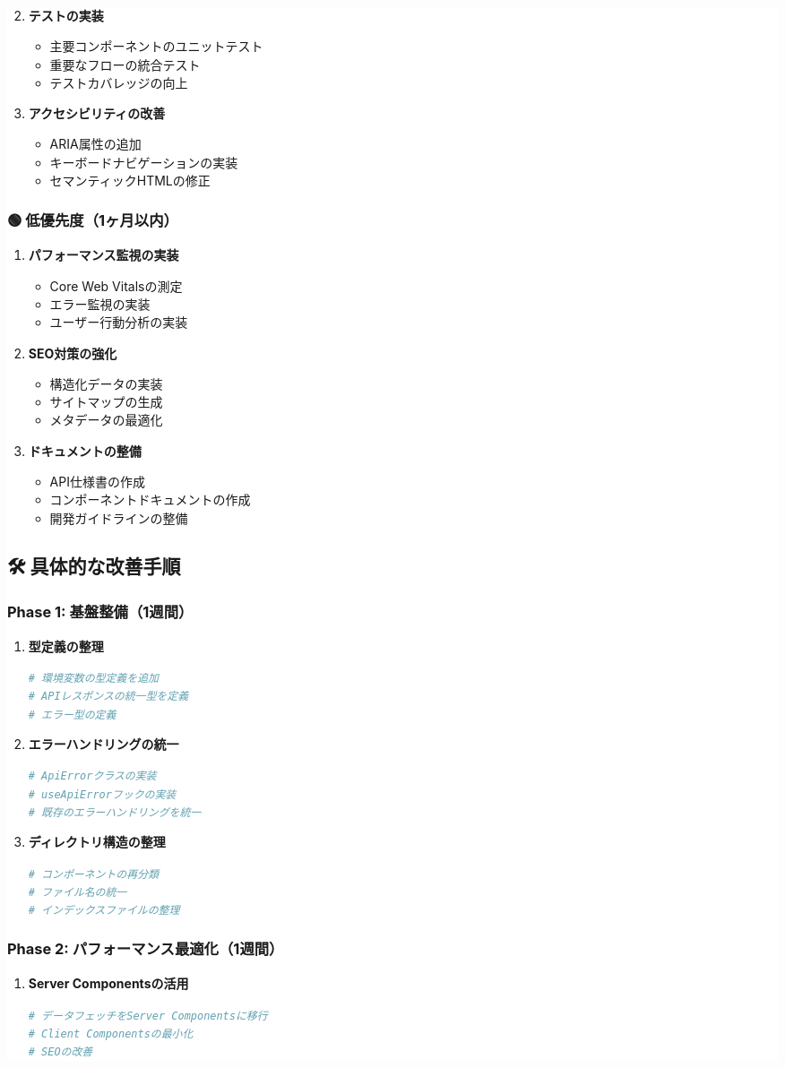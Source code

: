 2. **テストの実装**
   - 主要コンポーネントのユニットテスト
   - 重要なフローの統合テスト
   - テストカバレッジの向上

3. **アクセシビリティの改善**
   - ARIA属性の追加
   - キーボードナビゲーションの実装
   - セマンティックHTMLの修正

### 🟢 低優先度（1ヶ月以内）
1. **パフォーマンス監視の実装**
   - Core Web Vitalsの測定
   - エラー監視の実装
   - ユーザー行動分析の実装

2. **SEO対策の強化**
   - 構造化データの実装
   - サイトマップの生成
   - メタデータの最適化

3. **ドキュメントの整備**
   - API仕様書の作成
   - コンポーネントドキュメントの作成
   - 開発ガイドラインの整備

## 🛠️ 具体的な改善手順

### Phase 1: 基盤整備（1週間）
1. **型定義の整理**
   ```bash
   # 環境変数の型定義を追加
   # APIレスポンスの統一型を定義
   # エラー型の定義
   ```

2. **エラーハンドリングの統一**
   ```bash
   # ApiErrorクラスの実装
   # useApiErrorフックの実装
   # 既存のエラーハンドリングを統一
   ```

3. **ディレクトリ構造の整理**
   ```bash
   # コンポーネントの再分類
   # ファイル名の統一
   # インデックスファイルの整理
   ```

### Phase 2: パフォーマンス最適化（1週間）
1. **Server Componentsの活用**
   ```bash
   # データフェッチをServer Componentsに移行
   # Client Componentsの最小化
   # SEOの改善
   ```

